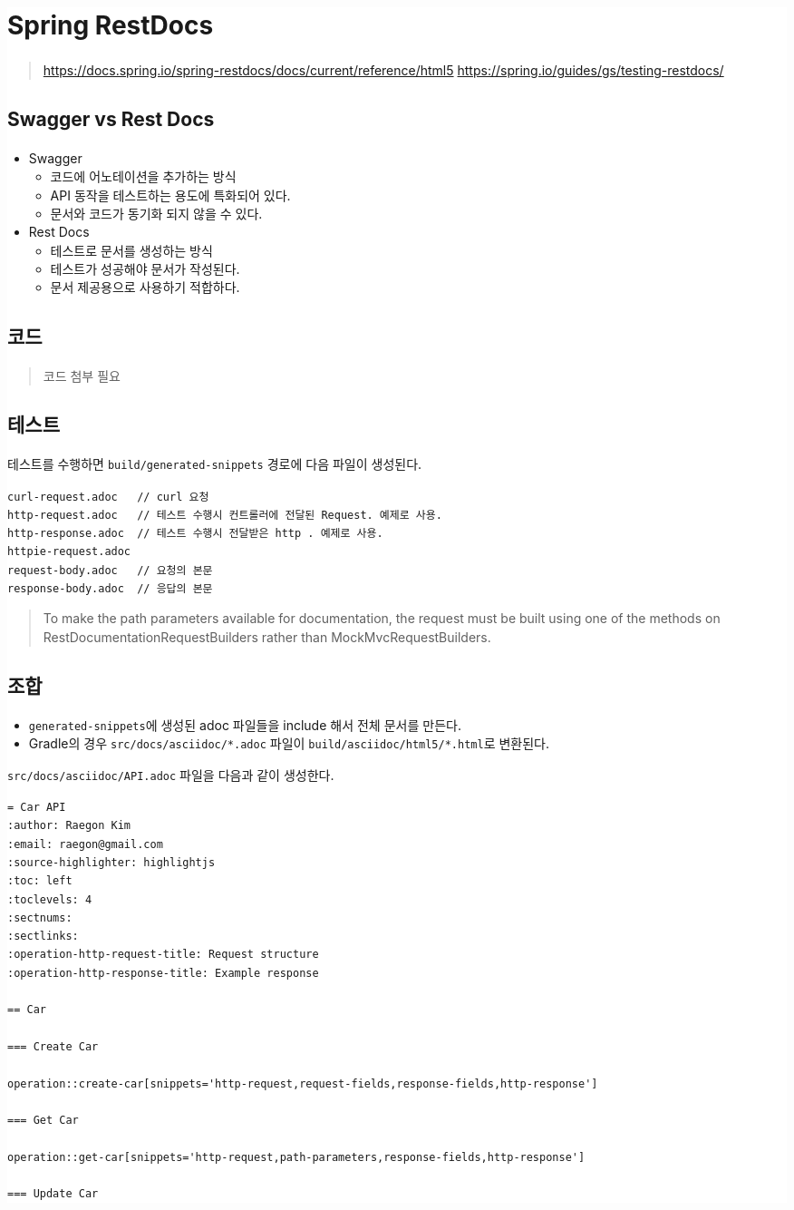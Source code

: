 # Spring RestDocs

> <https://docs.spring.io/spring-restdocs/docs/current/reference/html5>
> <https://spring.io/guides/gs/testing-restdocs/>

## Swagger vs Rest Docs

- Swagger
  - 코드에 어노테이션을 추가하는 방식
  - API 동작을 테스트하는 용도에 특화되어 있다.
  - 문서와 코드가 동기화 되지 않을 수 있다.
- Rest Docs
  - 테스트로 문서를 생성하는 방식
  - 테스트가 성공해야 문서가 작성된다.
  - 문서 제공용으로 사용하기 적합하다.

## 코드

> 코드 첨부 필요

## 테스트

테스트를 수행하면 `build/generated-snippets` 경로에 다음 파일이 생성된다.

    curl-request.adoc   // curl 요청
    http-request.adoc   // 테스트 수행시 컨트롤러에 전달된 Request. 예제로 사용.
    http-response.adoc  // 테스트 수행시 전달받은 http . 예제로 사용.
    httpie-request.adoc
    request-body.adoc   // 요청의 본문
    response-body.adoc  // 응답의 본문

> To make the path parameters available for documentation, the request must be built using one of the methods on RestDocumentationRequestBuilders rather than MockMvcRequestBuilders.

## 조합

- `generated-snippets`에 생성된 adoc 파일들을 include 해서 전체 문서를 만든다.
- Gradle의 경우 `src/docs/asciidoc/*.adoc` 파일이 `build/asciidoc/html5/*.html`로 변환된다.

`src/docs/asciidoc/API.adoc` 파일을 다음과 같이 생성한다.

```adoc
= Car API
:author: Raegon Kim
:email: raegon@gmail.com
:source-highlighter: highlightjs
:toc: left
:toclevels: 4
:sectnums:
:sectlinks:
:operation-http-request-title: Request structure
:operation-http-response-title: Example response

== Car

=== Create Car

operation::create-car[snippets='http-request,request-fields,response-fields,http-response']

=== Get Car

operation::get-car[snippets='http-request,path-parameters,response-fields,http-response']

=== Update Car
```